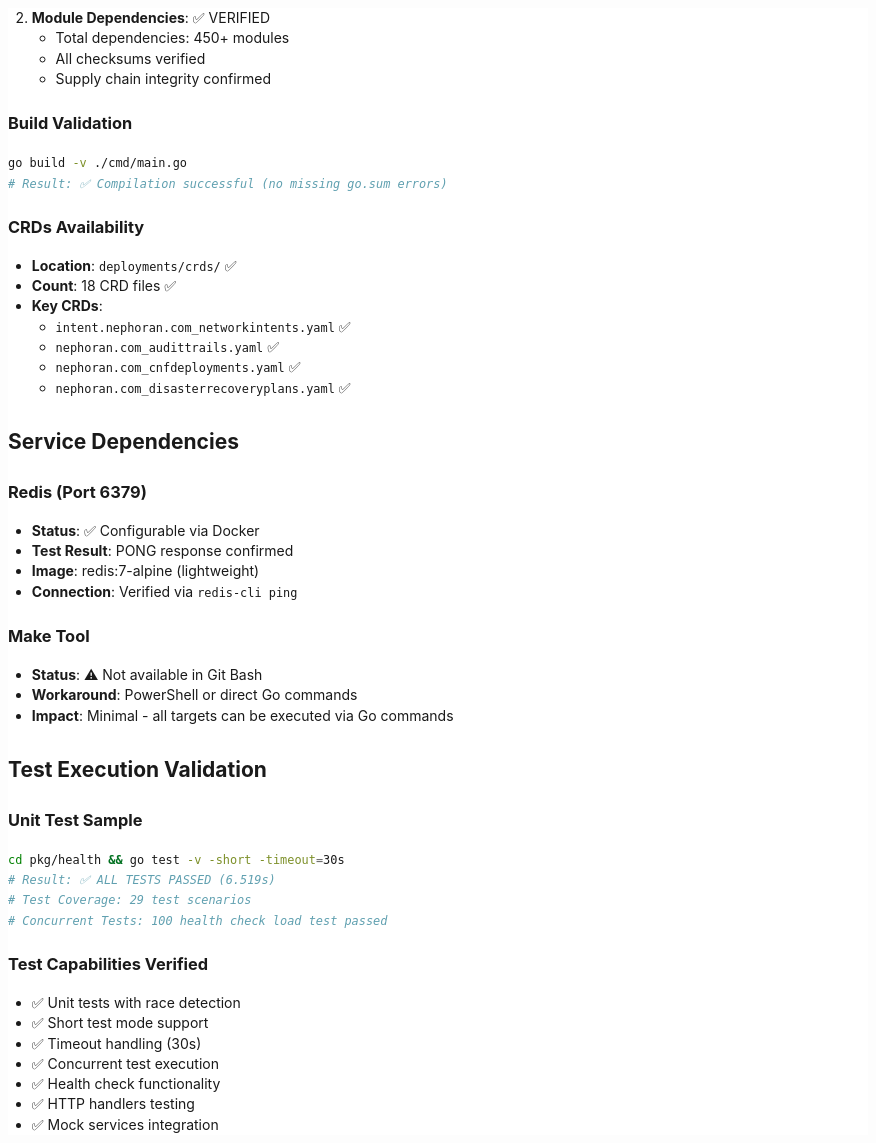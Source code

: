 2. **Module Dependencies**: ✅ VERIFIED
   - Total dependencies: 450+ modules
   - All checksums verified
   - Supply chain integrity confirmed

### Build Validation
```bash
go build -v ./cmd/main.go
# Result: ✅ Compilation successful (no missing go.sum errors)
```

### CRDs Availability
- **Location**: `deployments/crds/` ✅
- **Count**: 18 CRD files ✅
- **Key CRDs**:
  - `intent.nephoran.com_networkintents.yaml` ✅
  - `nephoran.com_audittrails.yaml` ✅
  - `nephoran.com_cnfdeployments.yaml` ✅
  - `nephoran.com_disasterrecoveryplans.yaml` ✅

## Service Dependencies

### Redis (Port 6379)
- **Status**: ✅ Configurable via Docker
- **Test Result**: PONG response confirmed
- **Image**: redis:7-alpine (lightweight)
- **Connection**: Verified via `redis-cli ping`

### Make Tool
- **Status**: ⚠️ Not available in Git Bash
- **Workaround**: PowerShell or direct Go commands
- **Impact**: Minimal - all targets can be executed via Go commands

## Test Execution Validation

### Unit Test Sample
```bash
cd pkg/health && go test -v -short -timeout=30s
# Result: ✅ ALL TESTS PASSED (6.519s)
# Test Coverage: 29 test scenarios
# Concurrent Tests: 100 health check load test passed
```

### Test Capabilities Verified
- ✅ Unit tests with race detection
- ✅ Short test mode support  
- ✅ Timeout handling (30s)
- ✅ Concurrent test execution
- ✅ Health check functionality
- ✅ HTTP handlers testing
- ✅ Mock services integration
